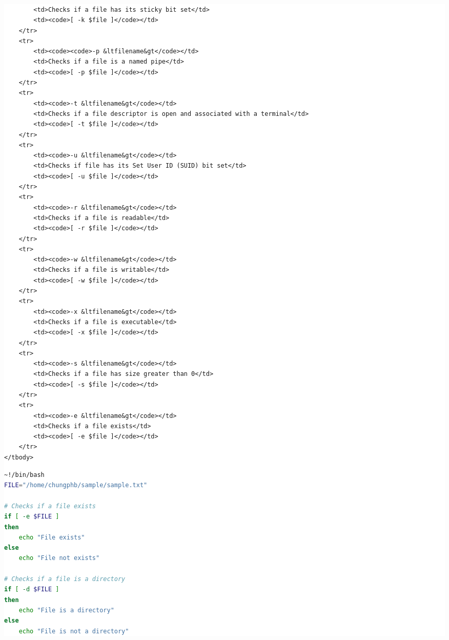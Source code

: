             <td>Checks if a file has its sticky bit set</td>
            <td><code>[ -k $file ]</code></td>
        </tr>
        <tr>
            <td><code><code>-p &ltfilename&gt</code></td>
            <td>Checks if a file is a named pipe</td>
            <td><code>[ -p $file ]</code></td>
        </tr>
        <tr>
            <td><code>-t &ltfilename&gt</code></td>
            <td>Checks if a file descriptor is open and associated with a terminal</td>
            <td><code>[ -t $file ]</code></td>
        </tr>
        <tr>
            <td><code>-u &ltfilename&gt</code></td>
            <td>Checks if file has its Set User ID (SUID) bit set</td>
            <td><code>[ -u $file ]</code></td>
        </tr>
        <tr>
            <td><code>-r &ltfilename&gt</code></td>
            <td>Checks if a file is readable</td>
            <td><code>[ -r $file ]</code></td>
        </tr>
        <tr>
            <td><code>-w &ltfilename&gt</code></td>
            <td>Checks if a file is writable</td>
            <td><code>[ -w $file ]</code></td>
        </tr>
        <tr>
            <td><code>-x &ltfilename&gt</code></td>
            <td>Checks if a file is executable</td>
            <td><code>[ -x $file ]</code></td>
        </tr>
        <tr>
            <td><code>-s &ltfilename&gt</code></td>
            <td>Checks if a file has size greater than 0</td>
            <td><code>[ -s $file ]</code></td>
        </tr>
        <tr>
            <td><code>-e &ltfilename&gt</code></td>
            <td>Checks if a file exists</td>
            <td><code>[ -e $file ]</code></td>
        </tr>
    </tbody>
</table>

```bash
~!/bin/bash
FILE="/home/chungphb/sample/sample.txt"

# Checks if a file exists
if [ -e $FILE ]
then
	echo "File exists"
else
	echo "File not exists"

# Checks if a file is a directory
if [ -d $FILE ]
then
	echo "File is a directory"
else
	echo "File is not a directory"

```